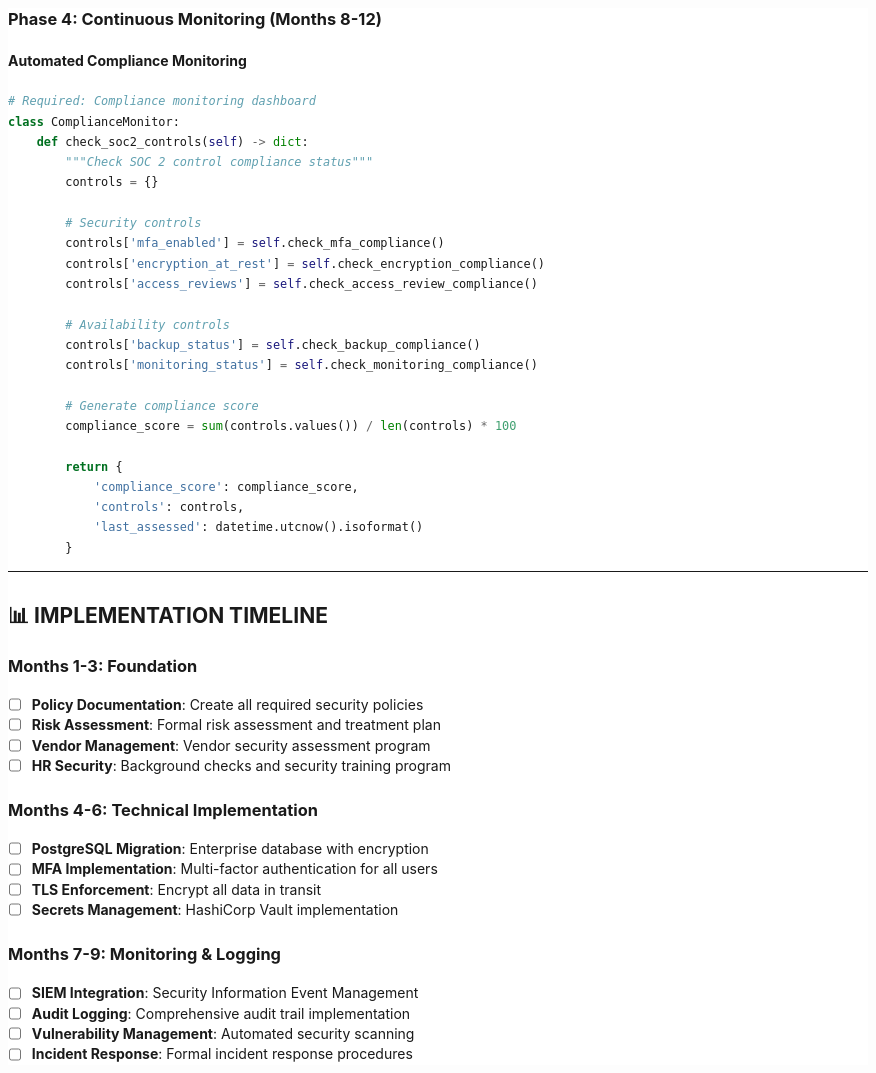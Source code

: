 ### **Phase 4: Continuous Monitoring (Months 8-12)**

#### **Automated Compliance Monitoring**
```python
# Required: Compliance monitoring dashboard
class ComplianceMonitor:
    def check_soc2_controls(self) -> dict:
        """Check SOC 2 control compliance status"""
        controls = {}
        
        # Security controls
        controls['mfa_enabled'] = self.check_mfa_compliance()
        controls['encryption_at_rest'] = self.check_encryption_compliance()
        controls['access_reviews'] = self.check_access_review_compliance()
        
        # Availability controls
        controls['backup_status'] = self.check_backup_compliance()
        controls['monitoring_status'] = self.check_monitoring_compliance()
        
        # Generate compliance score
        compliance_score = sum(controls.values()) / len(controls) * 100
        
        return {
            'compliance_score': compliance_score,
            'controls': controls,
            'last_assessed': datetime.utcnow().isoformat()
        }
```

---

## 📊 **IMPLEMENTATION TIMELINE**

### **Months 1-3: Foundation**
- [ ] **Policy Documentation**: Create all required security policies
- [ ] **Risk Assessment**: Formal risk assessment and treatment plan
- [ ] **Vendor Management**: Vendor security assessment program
- [ ] **HR Security**: Background checks and security training program

### **Months 4-6: Technical Implementation**
- [ ] **PostgreSQL Migration**: Enterprise database with encryption
- [ ] **MFA Implementation**: Multi-factor authentication for all users
- [ ] **TLS Enforcement**: Encrypt all data in transit
- [ ] **Secrets Management**: HashiCorp Vault implementation

### **Months 7-9: Monitoring & Logging**
- [ ] **SIEM Integration**: Security Information Event Management
- [ ] **Audit Logging**: Comprehensive audit trail implementation
- [ ] **Vulnerability Management**: Automated security scanning
- [ ] **Incident Response**: Formal incident response procedures
